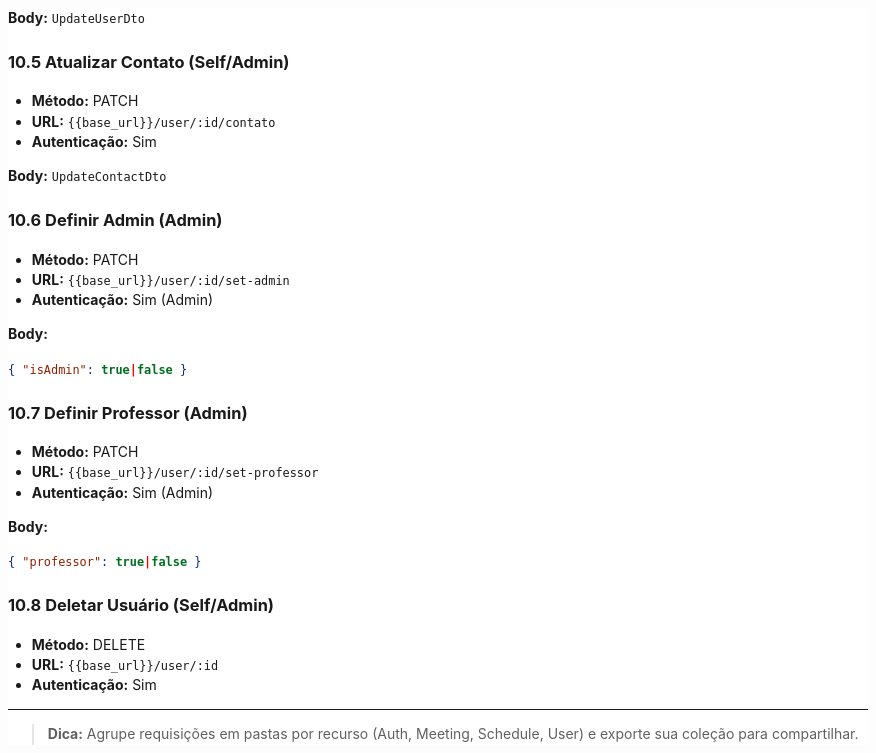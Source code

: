 **Body:** `UpdateUserDto`

### 10.5 Atualizar Contato (Self/Admin)

- **Método:** PATCH
- **URL:** `{{base_url}}/user/:id/contato`
- **Autenticação:** Sim

**Body:** `UpdateContactDto`

### 10.6 Definir Admin (Admin)

- **Método:** PATCH
- **URL:** `{{base_url}}/user/:id/set-admin`
- **Autenticação:** Sim (Admin)

**Body:**

```json
{ "isAdmin": true|false }
```

### 10.7 Definir Professor (Admin)

- **Método:** PATCH
- **URL:** `{{base_url}}/user/:id/set-professor`
- **Autenticação:** Sim (Admin)

**Body:**

```json
{ "professor": true|false }
```

### 10.8 Deletar Usuário (Self/Admin)

- **Método:** DELETE
- **URL:** `{{base_url}}/user/:id`
- **Autenticação:** Sim

---

> **Dica:** Agrupe requisições em pastas por recurso (Auth, Meeting, Schedule, User) e exporte sua coleção para compartilhar.

